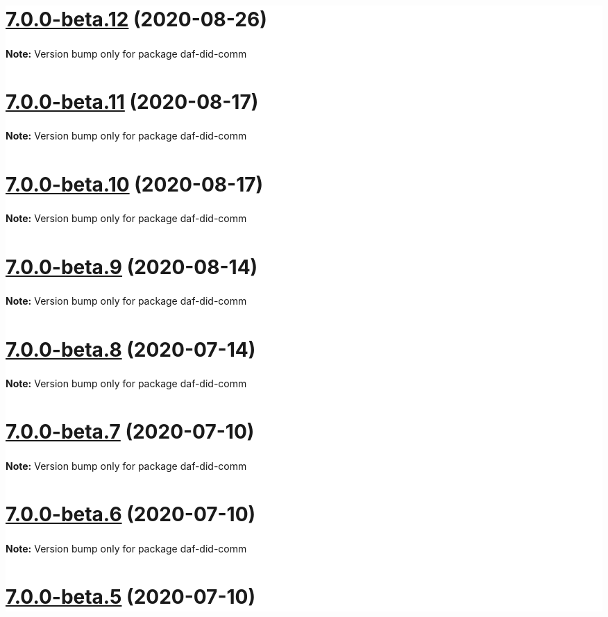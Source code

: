 
# [7.0.0-beta.12](https://github.com/uport-project/daf/compare/v7.0.0-beta.11...v7.0.0-beta.12) (2020-08-26)

**Note:** Version bump only for package daf-did-comm





# [7.0.0-beta.11](https://github.com/uport-project/daf/compare/v7.0.0-beta.10...v7.0.0-beta.11) (2020-08-17)

**Note:** Version bump only for package daf-did-comm





# [7.0.0-beta.10](https://github.com/uport-project/daf/compare/v7.0.0-beta.9...v7.0.0-beta.10) (2020-08-17)

**Note:** Version bump only for package daf-did-comm





# [7.0.0-beta.9](https://github.com/uport-project/daf/compare/v7.0.0-beta.8...v7.0.0-beta.9) (2020-08-14)

**Note:** Version bump only for package daf-did-comm

# [7.0.0-beta.8](https://github.com/uport-project/daf/compare/v7.0.0-beta.7...v7.0.0-beta.8) (2020-07-14)

**Note:** Version bump only for package daf-did-comm

# [7.0.0-beta.7](https://github.com/uport-project/daf/compare/v7.0.0-beta.6...v7.0.0-beta.7) (2020-07-10)

**Note:** Version bump only for package daf-did-comm

# [7.0.0-beta.6](https://github.com/uport-project/daf/compare/v7.0.0-beta.5...v7.0.0-beta.6) (2020-07-10)

**Note:** Version bump only for package daf-did-comm

# [7.0.0-beta.5](https://github.com/uport-project/daf/compare/v7.0.0-beta.4...v7.0.0-beta.5) (2020-07-10)
